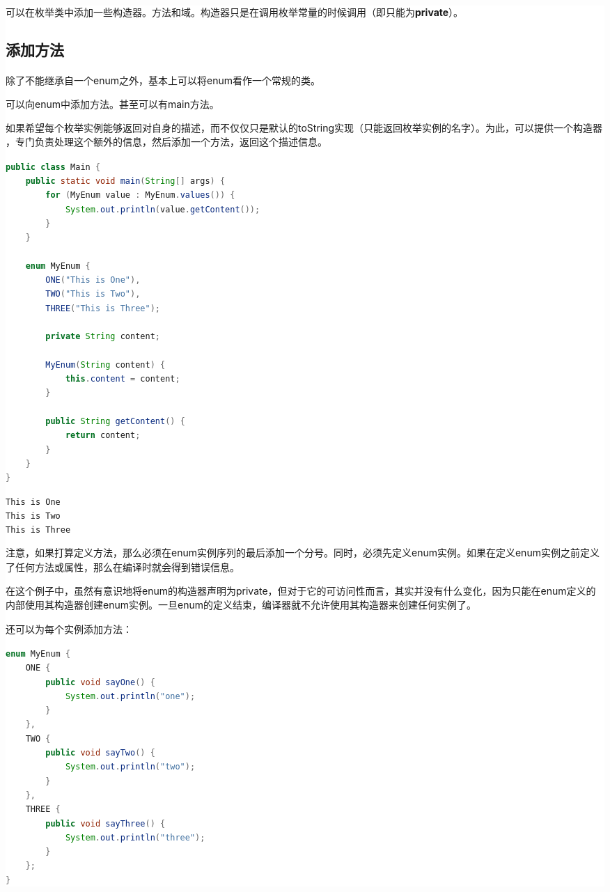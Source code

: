 可以在枚举类中添加一些构造器。方法和域。构造器只是在调用枚举常量的时候调用（即只能为**private**）。

## 添加方法

除了不能继承自一个enum之外，基本上可以将enum看作一个常规的类。

可以向enum中添加方法。甚至可以有main方法。

如果希望每个枚举实例能够返回对自身的描述，而不仅仅只是默认的toString实现（只能返回枚举实例的名字）。为此，可以提供一个构造器 ，专门负责处理这个额外的信息，然后添加一个方法，返回这个描述信息。

```java
public class Main {
    public static void main(String[] args) {
        for (MyEnum value : MyEnum.values()) {
            System.out.println(value.getContent());
        }
    }

    enum MyEnum {
        ONE("This is One"),
        TWO("This is Two"),
        THREE("This is Three");

        private String content;

        MyEnum(String content) {
            this.content = content;
        }

        public String getContent() {
            return content;
        }
    }
}
```

```
This is One
This is Two
This is Three
```

注意，如果打算定义方法，那么必须在enum实例序列的最后添加一个分号。同时，必须先定义enum实例。如果在定义enum实例之前定义了任何方法或属性，那么在编译时就会得到错误信息。

在这个例子中，虽然有意识地将enum的构造器声明为private，但对于它的可访问性而言，其实并没有什么变化，因为只能在enum定义的内部使用其构造器创建enum实例。一旦enum的定义结束，编译器就不允许使用其构造器来创建任何实例了。

还可以为每个实例添加方法：

```java
enum MyEnum {
    ONE {
        public void sayOne() {
            System.out.println("one");
        }
    },
    TWO {
        public void sayTwo() {
            System.out.println("two");
        }
    },
    THREE {
        public void sayThree() {
            System.out.println("three");
        }
    };
}
```